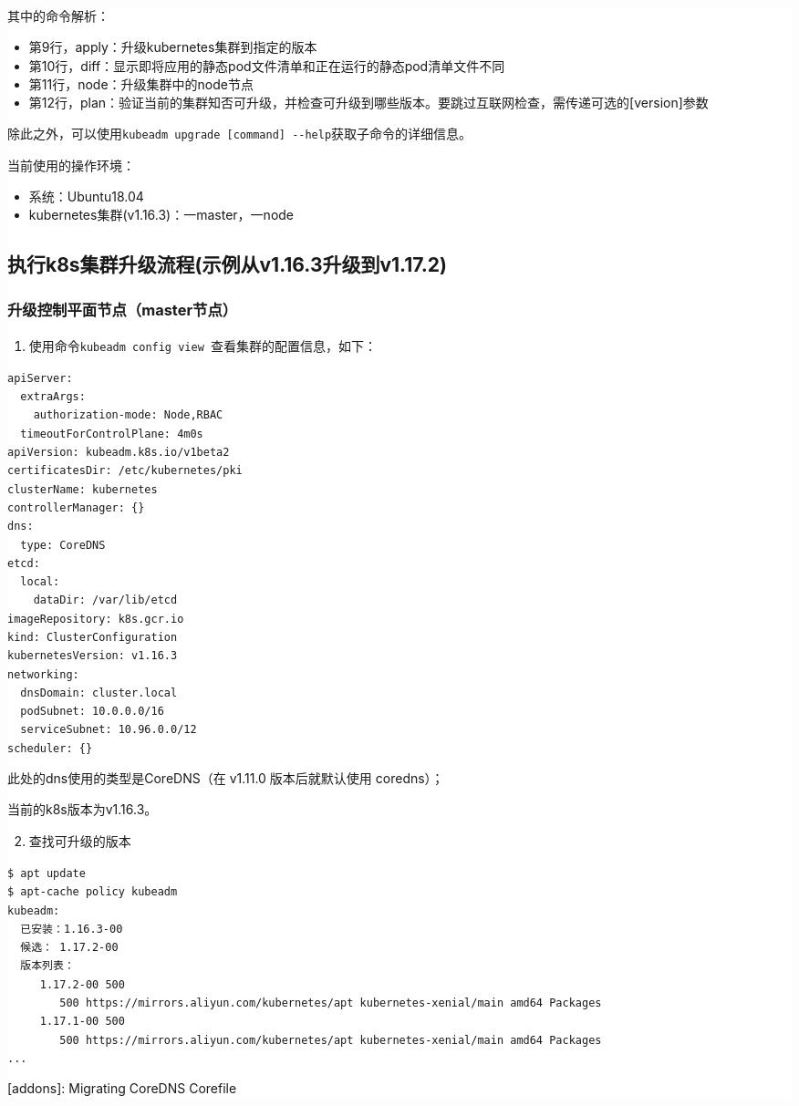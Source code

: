 ```go
```

其中的命令解析：

- 第9行，apply：升级kubernetes集群到指定的版本
- 第10行，diff：显示即将应用的静态pod文件清单和正在运行的静态pod清单文件不同
- 第11行，node：升级集群中的node节点
- 第12行，plan：验证当前的集群知否可升级，并检查可升级到哪些版本。要跳过互联网检查，需传递可选的[version]参数

除此之外，可以使用`kubeadm upgrade [command] --help`获取子命令的详细信息。

当前使用的操作环境：

- 系统：Ubuntu18.04
- kubernetes集群(v1.16.3)：一master，一node

## 执行k8s集群升级流程(示例从v1.16.3升级到v1.17.2)

### 升级控制平面节点（master节点）

1. 使用命令`kubeadm config view `查看集群的配置信息，如下：

```shell
apiServer:
  extraArgs:
    authorization-mode: Node,RBAC
  timeoutForControlPlane: 4m0s
apiVersion: kubeadm.k8s.io/v1beta2
certificatesDir: /etc/kubernetes/pki
clusterName: kubernetes
controllerManager: {}
dns:
  type: CoreDNS
etcd:
  local:
    dataDir: /var/lib/etcd
imageRepository: k8s.gcr.io
kind: ClusterConfiguration
kubernetesVersion: v1.16.3
networking:
  dnsDomain: cluster.local
  podSubnet: 10.0.0.0/16
  serviceSubnet: 10.96.0.0/12
scheduler: {}
```

此处的dns使用的类型是CoreDNS（在 v1.11.0 版本后就默认使用 coredns）；

当前的k8s版本为v1.16.3。

2. 查找可升级的版本

```shell
$ apt update
$ apt-cache policy kubeadm
kubeadm:
  已安装：1.16.3-00
  候选： 1.17.2-00
  版本列表：
     1.17.2-00 500
        500 https://mirrors.aliyun.com/kubernetes/apt kubernetes-xenial/main amd64 Packages
     1.17.1-00 500
        500 https://mirrors.aliyun.com/kubernetes/apt kubernetes-xenial/main amd64 Packages
...
```


[addons]: Migrating CoreDNS Corefile
